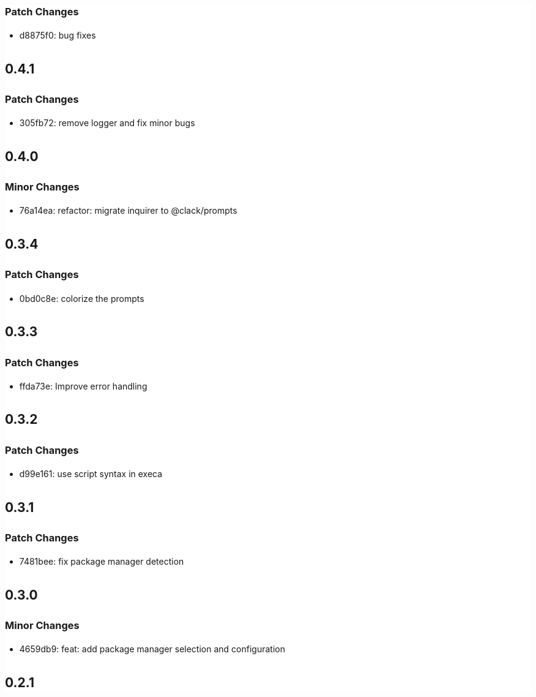 ### Patch Changes

- d8875f0: bug fixes

## 0.4.1

### Patch Changes

- 305fb72: remove logger and fix minor bugs

## 0.4.0

### Minor Changes

- 76a14ea: refactor: migrate inquirer to @clack/prompts

## 0.3.4

### Patch Changes

- 0bd0c8e: colorize the prompts

## 0.3.3

### Patch Changes

- ffda73e: Improve error handling

## 0.3.2

### Patch Changes

- d99e161: use script syntax in execa

## 0.3.1

### Patch Changes

- 7481bee: fix package manager detection

## 0.3.0

### Minor Changes

- 4659db9: feat: add package manager selection and configuration

## 0.2.1
